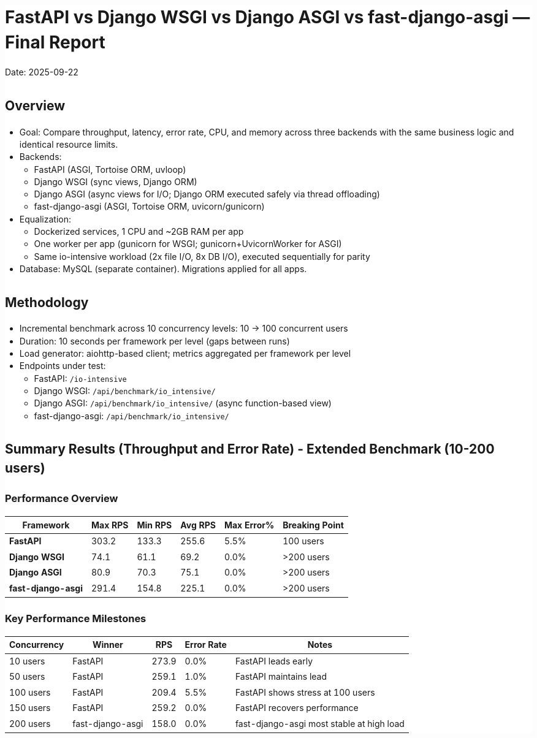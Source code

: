 # FastAPI vs Django WSGI vs Django ASGI vs fast-django-asgi — Final Report

Date: 2025-09-22

## Overview
- Goal: Compare throughput, latency, error rate, CPU, and memory across three backends with the same business logic and identical resource limits.
- Backends:
  - FastAPI (ASGI, Tortoise ORM, uvloop)
  - Django WSGI (sync views, Django ORM)
  - Django ASGI (async views for I/O; Django ORM executed safely via thread offloading)
  - fast-django-asgi (ASGI, Tortoise ORM, uvicorn/gunicorn)
- Equalization:
  - Dockerized services, 1 CPU and ~2GB RAM per app
  - One worker per app (gunicorn for WSGI; gunicorn+UvicornWorker for ASGI)
  - Same io-intensive workload (2x file I/O, 8x DB I/O), executed sequentially for parity
- Database: MySQL (separate container). Migrations applied for all apps.

## Methodology
- Incremental benchmark across 10 concurrency levels: 10 → 100 concurrent users
- Duration: 10 seconds per framework per level (gaps between runs)
- Load generator: aiohttp-based client; metrics aggregated per framework per level
- Endpoints under test:
  - FastAPI: `/io-intensive`
  - Django WSGI: `/api/benchmark/io_intensive/`
  - Django ASGI: `/api/benchmark/io_intensive/` (async function-based view)
  - fast-django-asgi: `/api/benchmark/io_intensive/`

## Summary Results (Throughput and Error Rate) - Extended Benchmark (10-200 users)

### Performance Overview
| Framework | Max RPS | Min RPS | Avg RPS | Max Error% | Breaking Point |
|-----------|---------|---------|---------|------------|----------------|
| **FastAPI** | 303.2 | 133.3 | 255.6 | 5.5% | 100 users |
| **Django WSGI** | 74.1 | 61.1 | 69.2 | 0.0% | >200 users |
| **Django ASGI** | 80.9 | 70.3 | 75.1 | 0.0% | >200 users |
| **fast-django-asgi** | 291.4 | 154.8 | 225.1 | 0.0% | >200 users |

### Key Performance Milestones
| Concurrency | Winner | RPS | Error Rate | Notes |
|-------------|--------|-----|------------|-------|
| 10 users | FastAPI | 273.9 | 0.0% | FastAPI leads early |
| 50 users | FastAPI | 259.1 | 1.0% | FastAPI maintains lead |
| 100 users | FastAPI | 209.4 | 5.5% | FastAPI shows stress at 100 users |
| 150 users | FastAPI | 259.2 | 0.0% | FastAPI recovers performance |
| 200 users | fast-django-asgi | 158.0 | 0.0% | fast-django-asgi most stable at high load |
